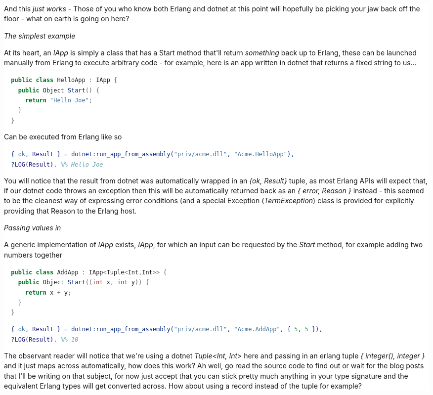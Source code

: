 And this *just works* - Those of you who know both Erlang and dotnet at this point will hopefully be picking your jaw back off the floor - what on earth is going on here?

*The simplest example*

At its heart, an *IApp* is simply a class that has a Start method that'll return *something* back up to Erlang, these can be launched manually from Erlang to execute arbitrary code - for example, here is an app written in dotnet that returns a fixed string to us...

```csharp
  public class HelloApp : IApp {
    public Object Start() {
      return "Hello Joe";
    }
  }

```

Can be executed from Erlang like so

```erlang
  { ok, Result } = dotnet:run_app_from_assembly("priv/acme.dll", "Acme.HelloApp"),
  ?LOG(Result). %% Hello Joe
```

You will notice that the result from dotnet was automatically wrapped in an *{ok, Result}* tuple, as most Erlang APIs will expect that, if our dotnet code throws an exception then this will be automatically returned back as an *{ error, Reason }* instead - this seemed to be the cleanest way of expressing error conditions (and a special Exception (*TermException*) class is provided for explicitly providing that Reason to the Erlang host.

*Passing values in*

A generic implementation of *IApp* exists, *IApp<TArgs>*, for which an input can be requested by the *Start* method, for example adding two numbers together


```csharp
  public class AddApp : IApp<Tuple<Int,Int>> {
    public Object Start((int x, int y)) {
      return x + y;
    }
  }

```

```erlang
  { ok, Result } = dotnet:run_app_from_assembly("priv/acme.dll", "Acme.AddApp", { 5, 5 }),
  ?LOG(Result). %% 10
```

The observant reader will notice that we're using a dotnet *Tuple<Int, Int>* here and passing in an erlang tuple *{ integer(), integer }* and it just maps across automatically, how does this work? Ah well, go read the source code to find out or wait for the blog posts that I'll be writing on that subject, for now just accept that you can stick pretty much anything in your type signature and the equivalent Erlang types will get converted across. How about using a record instead of the tuple for example?

